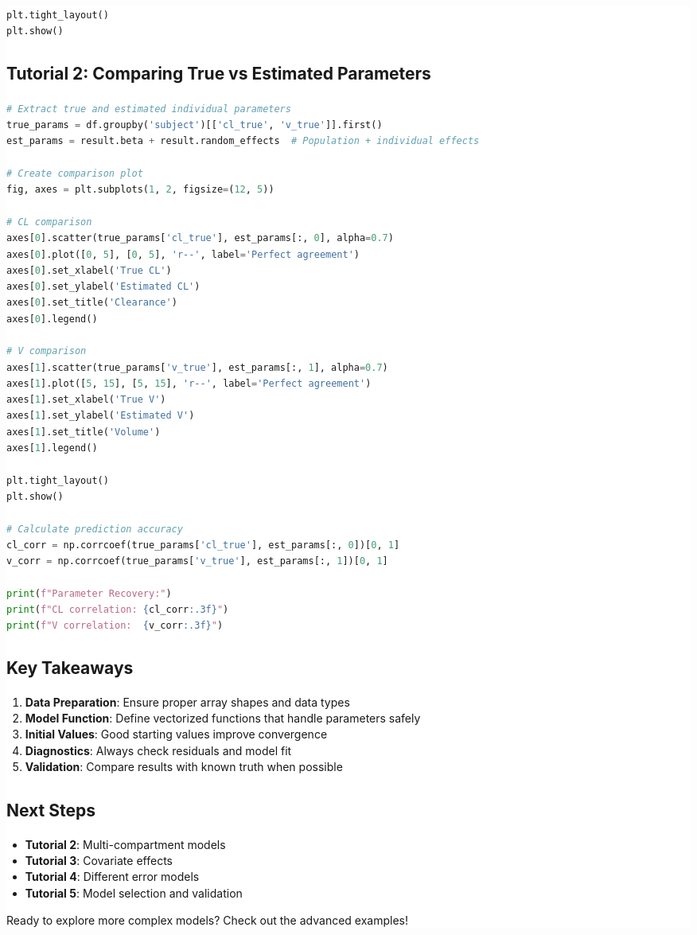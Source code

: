 ```python
plt.tight_layout()
plt.show()
```

## Tutorial 2: Comparing True vs Estimated Parameters

```python
# Extract true and estimated individual parameters
true_params = df.groupby('subject')[['cl_true', 'v_true']].first()
est_params = result.beta + result.random_effects  # Population + individual effects

# Create comparison plot
fig, axes = plt.subplots(1, 2, figsize=(12, 5))

# CL comparison
axes[0].scatter(true_params['cl_true'], est_params[:, 0], alpha=0.7)
axes[0].plot([0, 5], [0, 5], 'r--', label='Perfect agreement')
axes[0].set_xlabel('True CL')
axes[0].set_ylabel('Estimated CL')
axes[0].set_title('Clearance')
axes[0].legend()

# V comparison  
axes[1].scatter(true_params['v_true'], est_params[:, 1], alpha=0.7)
axes[1].plot([5, 15], [5, 15], 'r--', label='Perfect agreement')
axes[1].set_xlabel('True V')
axes[1].set_ylabel('Estimated V')
axes[1].set_title('Volume')
axes[1].legend()

plt.tight_layout()
plt.show()

# Calculate prediction accuracy
cl_corr = np.corrcoef(true_params['cl_true'], est_params[:, 0])[0, 1]
v_corr = np.corrcoef(true_params['v_true'], est_params[:, 1])[0, 1]

print(f"Parameter Recovery:")
print(f"CL correlation: {cl_corr:.3f}")
print(f"V correlation:  {v_corr:.3f}")
```

## Key Takeaways

1. **Data Preparation**: Ensure proper array shapes and data types
2. **Model Function**: Define vectorized functions that handle parameters safely
3. **Initial Values**: Good starting values improve convergence
4. **Diagnostics**: Always check residuals and model fit
5. **Validation**: Compare results with known truth when possible

## Next Steps

- **Tutorial 2**: Multi-compartment models
- **Tutorial 3**: Covariate effects
- **Tutorial 4**: Different error models
- **Tutorial 5**: Model selection and validation

Ready to explore more complex models? Check out the advanced examples!
